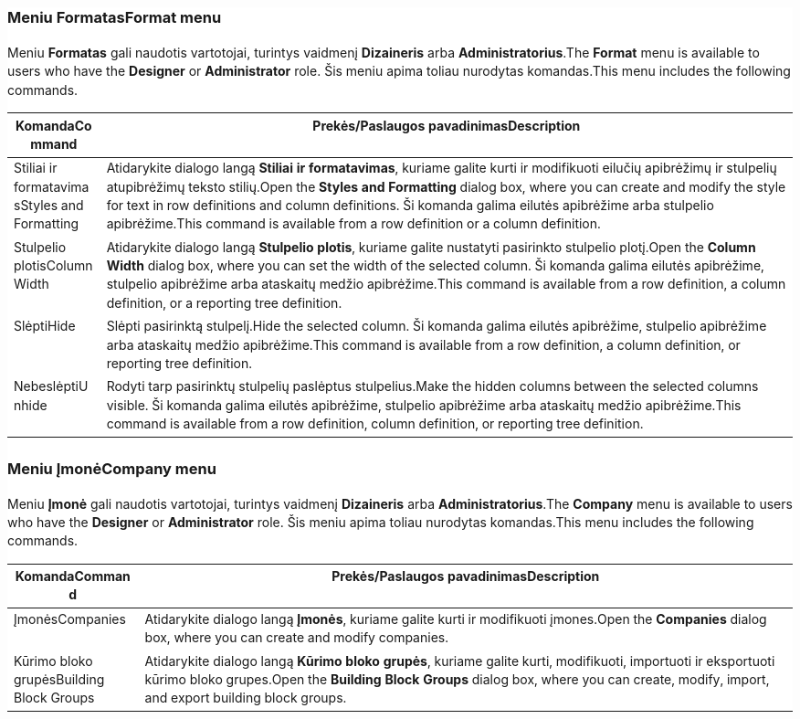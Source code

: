 ### <a name="format-menu"></a><span data-ttu-id="552ef-220">Meniu Formatas</span><span class="sxs-lookup"><span data-stu-id="552ef-220">Format menu</span></span>

<span data-ttu-id="552ef-221">Meniu **Formatas** gali naudotis vartotojai, turintys vaidmenį **Dizaineris** arba **Administratorius**.</span><span class="sxs-lookup"><span data-stu-id="552ef-221">The **Format** menu is available to users who have the **Designer** or **Administrator** role.</span></span> <span data-ttu-id="552ef-222">Šis meniu apima toliau nurodytas komandas.</span><span class="sxs-lookup"><span data-stu-id="552ef-222">This menu includes the following commands.</span></span>

| <span data-ttu-id="552ef-223">Komanda</span><span class="sxs-lookup"><span data-stu-id="552ef-223">Command</span></span>               | <span data-ttu-id="552ef-224">Prekės/Paslaugos pavadinimas</span><span class="sxs-lookup"><span data-stu-id="552ef-224">Description</span></span> |
|-----------------------|-------------|
| <span data-ttu-id="552ef-225">Stiliai ir formatavimas</span><span class="sxs-lookup"><span data-stu-id="552ef-225">Styles and Formatting</span></span> | <span data-ttu-id="552ef-226">Atidarykite dialogo langą **Stiliai ir formatavimas**, kuriame galite kurti ir modifikuoti eilučių apibrėžimų ir stulpelių atupibrėžimų teksto stilių.</span><span class="sxs-lookup"><span data-stu-id="552ef-226">Open the **Styles and Formatting** dialog box, where you can create and modify the style for text in row definitions and column definitions.</span></span> <span data-ttu-id="552ef-227">Ši komanda galima eilutės apibrėžime arba stulpelio apibrėžime.</span><span class="sxs-lookup"><span data-stu-id="552ef-227">This command is available from a row definition or a column definition.</span></span> |
| <span data-ttu-id="552ef-228">Stulpelio plotis</span><span class="sxs-lookup"><span data-stu-id="552ef-228">Column Width</span></span>          | <span data-ttu-id="552ef-229">Atidarykite dialogo langą **Stulpelio plotis**, kuriame galite nustatyti pasirinkto stulpelio plotį.</span><span class="sxs-lookup"><span data-stu-id="552ef-229">Open the **Column Width** dialog box, where you can set the width of the selected column.</span></span> <span data-ttu-id="552ef-230">Ši komanda galima eilutės apibrėžime, stulpelio apibrėžime arba ataskaitų medžio apibrėžime.</span><span class="sxs-lookup"><span data-stu-id="552ef-230">This command is available from a row definition, a column definition, or a reporting tree definition.</span></span> |
| <span data-ttu-id="552ef-231">Slėpti</span><span class="sxs-lookup"><span data-stu-id="552ef-231">Hide</span></span>                  | <span data-ttu-id="552ef-232">Slėpti pasirinktą stulpelį.</span><span class="sxs-lookup"><span data-stu-id="552ef-232">Hide the selected column.</span></span> <span data-ttu-id="552ef-233">Ši komanda galima eilutės apibrėžime, stulpelio apibrėžime arba ataskaitų medžio apibrėžime.</span><span class="sxs-lookup"><span data-stu-id="552ef-233">This command is available from a row definition, a column definition, or reporting tree definition.</span></span> |
| <span data-ttu-id="552ef-234">Nebeslėpti</span><span class="sxs-lookup"><span data-stu-id="552ef-234">Unhide</span></span>                | <span data-ttu-id="552ef-235">Rodyti tarp pasirinktų stulpelių paslėptus stulpelius.</span><span class="sxs-lookup"><span data-stu-id="552ef-235">Make the hidden columns between the selected columns visible.</span></span> <span data-ttu-id="552ef-236">Ši komanda galima eilutės apibrėžime, stulpelio apibrėžime arba ataskaitų medžio apibrėžime.</span><span class="sxs-lookup"><span data-stu-id="552ef-236">This command is available from a row definition, column definition, or reporting tree definition.</span></span> |

### <a name="company-menu"></a><span data-ttu-id="552ef-237">Meniu Įmonė</span><span class="sxs-lookup"><span data-stu-id="552ef-237">Company menu</span></span>

<span data-ttu-id="552ef-238">Meniu **Įmonė** gali naudotis vartotojai, turintys vaidmenį **Dizaineris** arba **Administratorius**.</span><span class="sxs-lookup"><span data-stu-id="552ef-238">The **Company** menu is available to users who have the **Designer** or **Administrator** role.</span></span> <span data-ttu-id="552ef-239">Šis meniu apima toliau nurodytas komandas.</span><span class="sxs-lookup"><span data-stu-id="552ef-239">This menu includes the following commands.</span></span>

| <span data-ttu-id="552ef-240">Komanda</span><span class="sxs-lookup"><span data-stu-id="552ef-240">Command</span></span>               | <span data-ttu-id="552ef-241">Prekės/Paslaugos pavadinimas</span><span class="sxs-lookup"><span data-stu-id="552ef-241">Description</span></span>                                                                                                            |
|-----------------------|------------------------------------------------------------------------------------------------------------------------|
| <span data-ttu-id="552ef-242">Įmonės</span><span class="sxs-lookup"><span data-stu-id="552ef-242">Companies</span></span>             | <span data-ttu-id="552ef-243">Atidarykite dialogo langą **Įmonės**, kuriame galite kurti ir modifikuoti įmones.</span><span class="sxs-lookup"><span data-stu-id="552ef-243">Open the **Companies** dialog box, where you can create and modify companies.</span></span>                                          |
| <span data-ttu-id="552ef-244">Kūrimo bloko grupės</span><span class="sxs-lookup"><span data-stu-id="552ef-244">Building Block Groups</span></span> | <span data-ttu-id="552ef-245">Atidarykite dialogo langą **Kūrimo bloko grupės**, kuriame galite kurti, modifikuoti, importuoti ir eksportuoti kūrimo bloko grupes.</span><span class="sxs-lookup"><span data-stu-id="552ef-245">Open the **Building Block Groups** dialog box, where you can create, modify, import, and export building block groups.</span></span> |
